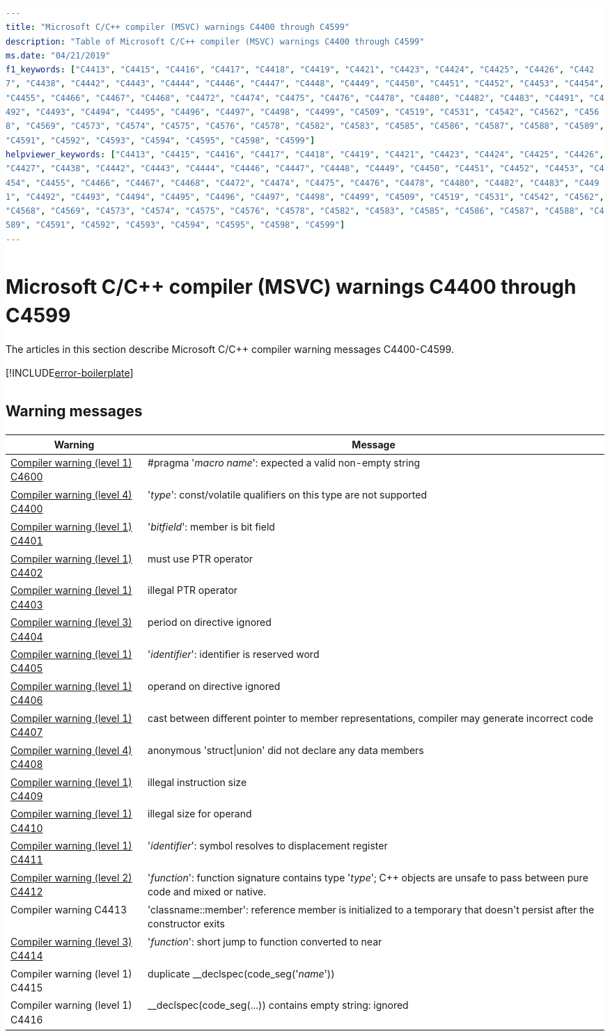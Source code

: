 ```yaml
---
title: "Microsoft C/C++ compiler (MSVC) warnings C4400 through C4599"
description: "Table of Microsoft C/C++ compiler (MSVC) warnings C4400 through C4599"
ms.date: "04/21/2019"
f1_keywords: ["C4413", "C4415", "C4416", "C4417", "C4418", "C4419", "C4421", "C4423", "C4424", "C4425", "C4426", "C4427", "C4438", "C4442", "C4443", "C4444", "C4446", "C4447", "C4448", "C4449", "C4450", "C4451", "C4452", "C4453", "C4454", "C4455", "C4466", "C4467", "C4468", "C4472", "C4474", "C4475", "C4476", "C4478", "C4480", "C4482", "C4483", "C4491", "C4492", "C4493", "C4494", "C4495", "C4496", "C4497", "C4498", "C4499", "C4509", "C4519", "C4531", "C4542", "C4562", "C4568", "C4569", "C4573", "C4574", "C4575", "C4576", "C4578", "C4582", "C4583", "C4585", "C4586", "C4587", "C4588", "C4589", "C4591", "C4592", "C4593", "C4594", "C4595", "C4598", "C4599"]
helpviewer_keywords: ["C4413", "C4415", "C4416", "C4417", "C4418", "C4419", "C4421", "C4423", "C4424", "C4425", "C4426", "C4427", "C4438", "C4442", "C4443", "C4444", "C4446", "C4447", "C4448", "C4449", "C4450", "C4451", "C4452", "C4453", "C4454", "C4455", "C4466", "C4467", "C4468", "C4472", "C4474", "C4475", "C4476", "C4478", "C4480", "C4482", "C4483", "C4491", "C4492", "C4493", "C4494", "C4495", "C4496", "C4497", "C4498", "C4499", "C4509", "C4519", "C4531", "C4542", "C4562", "C4568", "C4569", "C4573", "C4574", "C4575", "C4576", "C4578", "C4582", "C4583", "C4585", "C4586", "C4587", "C4588", "C4589", "C4591", "C4592", "C4593", "C4594", "C4595", "C4598", "C4599"]
---
```

# Microsoft C/C++ compiler (MSVC) warnings C4400 through C4599

The articles in this section describe Microsoft C/C++ compiler warning messages C4400-C4599.

[!INCLUDE[error-boilerplate](../../error-messages/includes/error-boilerplate.md)]

## Warning messages

|Warning|Message|
|-------------|-------------|
|[Compiler warning (level 1) C4600](compiler-warning-level-1-c4600.md)|#pragma '*macro name*': expected a valid non-empty string|
|[Compiler warning (level 4) C4400](../../error-messages/compiler-warnings/compiler-warning-level-4-c4400.md)|'*type*': const/volatile qualifiers on this type are not supported|
|[Compiler warning (level 1) C4401](../../error-messages/compiler-warnings/compiler-warning-level-1-c4401.md)|'*bitfield*': member is bit field|
|[Compiler warning (level 1) C4402](../../error-messages/compiler-warnings/compiler-warning-level-1-c4402.md)|must use PTR operator|
|[Compiler warning (level 1) C4403](../../error-messages/compiler-warnings/compiler-warning-level-1-c4403.md)|illegal PTR operator|
|[Compiler warning (level 3) C4404](../../error-messages/compiler-warnings/compiler-warning-level-3-c4404.md)|period on directive ignored|
|[Compiler warning (level 1) C4405](../../error-messages/compiler-warnings/compiler-warning-level-1-c4405.md)|'*identifier*': identifier is reserved word|
|[Compiler warning (level 1) C4406](../../error-messages/compiler-warnings/compiler-warning-level-1-c4406.md)|operand on directive ignored|
|[Compiler warning (level 1) C4407](../../error-messages/compiler-warnings/compiler-warning-level-1-c4407.md)|cast between different pointer to member representations, compiler may generate incorrect code|
|[Compiler warning (level 4) C4408](../../error-messages/compiler-warnings/compiler-warning-level-4-c4408.md)|anonymous 'struct\|union' did not declare any data members|
|[Compiler warning (level 1) C4409](../../error-messages/compiler-warnings/compiler-warning-level-1-c4409.md)|illegal instruction size|
|[Compiler warning (level 1) C4410](../../error-messages/compiler-warnings/compiler-warning-level-1-c4410.md)|illegal size for operand|
|[Compiler warning (level 1) C4411](../../error-messages/compiler-warnings/compiler-warning-level-1-c4411.md)|'*identifier*': symbol resolves to displacement register|
|[Compiler warning (level 2) C4412](../../error-messages/compiler-warnings/compiler-warning-level-2-c4412.md)|'*function*': function signature contains type '*type*'; C++ objects are unsafe to pass between pure code and mixed or native.|
|Compiler warning C4413|'classname::member': reference member is initialized to a temporary that doesn't persist after the constructor exits|
|[Compiler warning (level 3) C4414](../../error-messages/compiler-warnings/compiler-warning-level-3-c4414.md)|'*function*': short jump to function converted to near|
|Compiler warning (level 1) C4415|duplicate __declspec(code_seg('*name*'))|
|Compiler warning (level 1) C4416|__declspec(code_seg(...)) contains empty string: ignored|